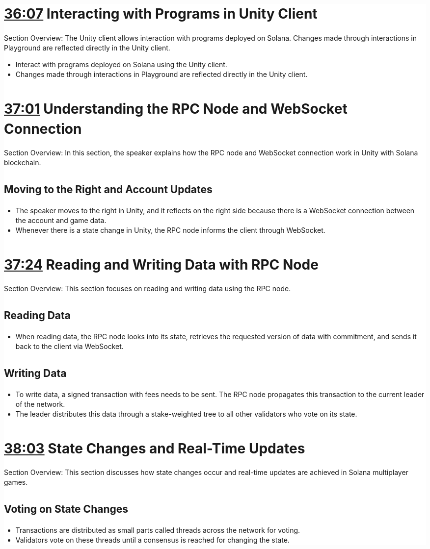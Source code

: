 # [36:07](https://youtu.be/EKvJ4ShVzNA?t=2167) Interacting with Programs in Unity Client

Section Overview: The Unity client allows interaction with programs deployed on Solana. Changes made through interactions in Playground are reflected directly in the Unity client.

- Interact with programs deployed on Solana using the Unity client.
- Changes made through interactions in Playground are reflected directly in the Unity client.
# [37:01](https://youtu.be/EKvJ4ShVzNA?t=2221) Understanding the RPC Node and WebSocket Connection

Section Overview: In this section, the speaker explains how the RPC node and WebSocket connection work in Unity with Solana blockchain.

## Moving to the Right and Account Updates

- The speaker moves to the right in Unity, and it reflects on the right side because there is a WebSocket connection between the account and game data.
- Whenever there is a state change in Unity, the RPC node informs the client through WebSocket.

# [37:24](https://youtu.be/EKvJ4ShVzNA?t=2244) Reading and Writing Data with RPC Node

Section Overview: This section focuses on reading and writing data using the RPC node.

## Reading Data

- When reading data, the RPC node looks into its state, retrieves the requested version of data with commitment, and sends it back to the client via WebSocket.

## Writing Data

- To write data, a signed transaction with fees needs to be sent. The RPC node propagates this transaction to the current leader of the network.
- The leader distributes this data through a stake-weighted tree to all other validators who vote on its state.

# [38:03](https://youtu.be/EKvJ4ShVzNA?t=2283) State Changes and Real-Time Updates

Section Overview: This section discusses how state changes occur and real-time updates are achieved in Solana multiplayer games.

## Voting on State Changes

- Transactions are distributed as small parts called threads across the network for voting.
- Validators vote on these threads until a consensus is reached for changing the state.
